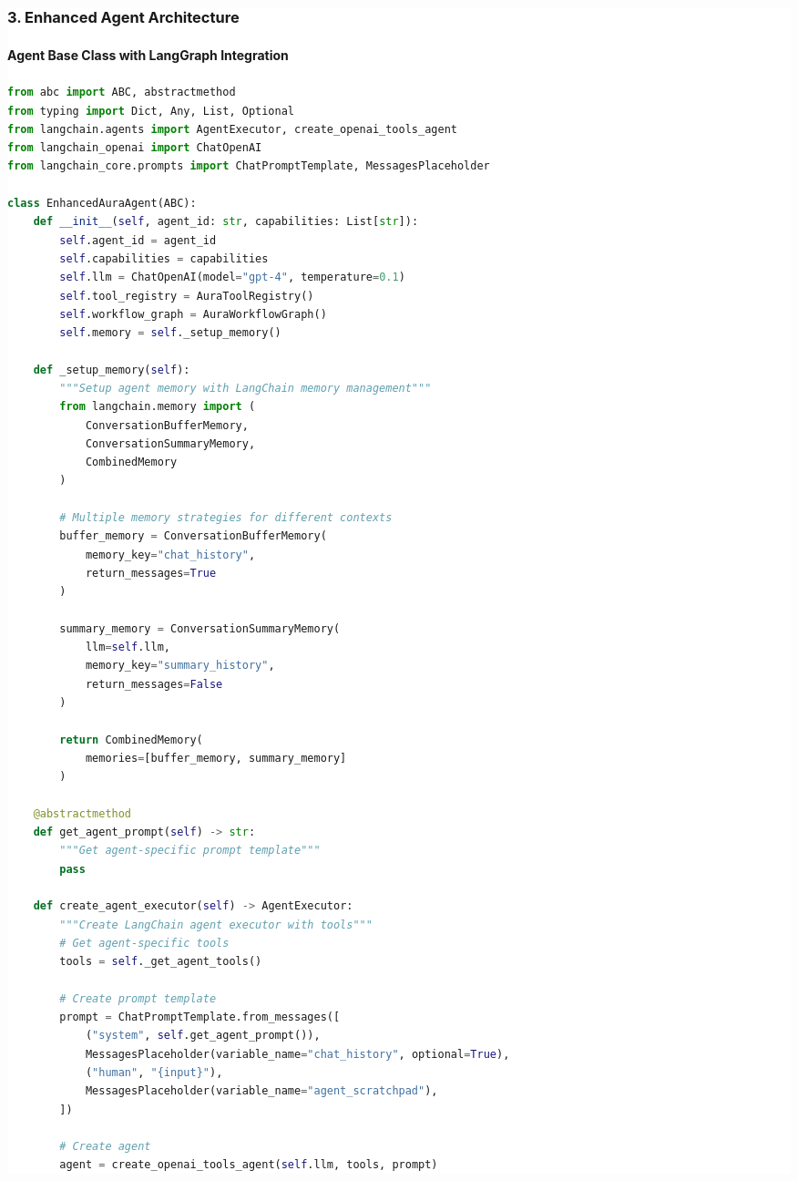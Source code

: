 ### 3. Enhanced Agent Architecture

#### Agent Base Class with LangGraph Integration
```python
from abc import ABC, abstractmethod
from typing import Dict, Any, List, Optional
from langchain.agents import AgentExecutor, create_openai_tools_agent
from langchain_openai import ChatOpenAI
from langchain_core.prompts import ChatPromptTemplate, MessagesPlaceholder

class EnhancedAuraAgent(ABC):
    def __init__(self, agent_id: str, capabilities: List[str]):
        self.agent_id = agent_id
        self.capabilities = capabilities
        self.llm = ChatOpenAI(model="gpt-4", temperature=0.1)
        self.tool_registry = AuraToolRegistry()
        self.workflow_graph = AuraWorkflowGraph()
        self.memory = self._setup_memory()

    def _setup_memory(self):
        """Setup agent memory with LangChain memory management"""
        from langchain.memory import (
            ConversationBufferMemory,
            ConversationSummaryMemory,
            CombinedMemory
        )

        # Multiple memory strategies for different contexts
        buffer_memory = ConversationBufferMemory(
            memory_key="chat_history",
            return_messages=True
        )

        summary_memory = ConversationSummaryMemory(
            llm=self.llm,
            memory_key="summary_history",
            return_messages=False
        )

        return CombinedMemory(
            memories=[buffer_memory, summary_memory]
        )

    @abstractmethod
    def get_agent_prompt(self) -> str:
        """Get agent-specific prompt template"""
        pass

    def create_agent_executor(self) -> AgentExecutor:
        """Create LangChain agent executor with tools"""
        # Get agent-specific tools
        tools = self._get_agent_tools()

        # Create prompt template
        prompt = ChatPromptTemplate.from_messages([
            ("system", self.get_agent_prompt()),
            MessagesPlaceholder(variable_name="chat_history", optional=True),
            ("human", "{input}"),
            MessagesPlaceholder(variable_name="agent_scratchpad"),
        ])

        # Create agent
        agent = create_openai_tools_agent(self.llm, tools, prompt)
```